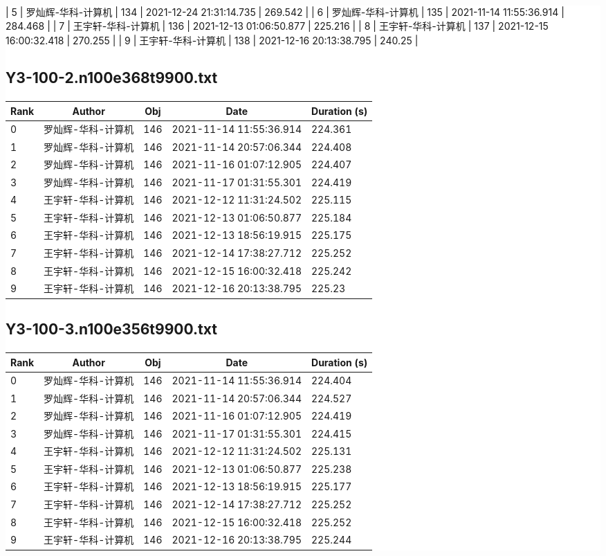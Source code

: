 | 5 | 罗灿辉-华科-计算机 | 134 | 2021-12-24 21:31:14.735 | 269.542 |
| 6 | 罗灿辉-华科-计算机 | 135 | 2021-11-14 11:55:36.914 | 284.468 |
| 7 | 王宇轩-华科-计算机 | 136 | 2021-12-13 01:06:50.877 | 225.216 |
| 8 | 王宇轩-华科-计算机 | 137 | 2021-12-15 16:00:32.418 | 270.255 |
| 9 | 王宇轩-华科-计算机 | 138 | 2021-12-16 20:13:38.795 | 240.25 |

## Y3-100-2.n100e368t9900.txt
| Rank |    Author    |    Obj    |       Date       |   Duration (s)  |
| ---- | ------------ | --------- | ---------------- | --------------- |
| 0 | 罗灿辉-华科-计算机 | 146 | 2021-11-14 11:55:36.914 | 224.361 |
| 1 | 罗灿辉-华科-计算机 | 146 | 2021-11-14 20:57:06.344 | 224.408 |
| 2 | 罗灿辉-华科-计算机 | 146 | 2021-11-16 01:07:12.905 | 224.407 |
| 3 | 罗灿辉-华科-计算机 | 146 | 2021-11-17 01:31:55.301 | 224.419 |
| 4 | 王宇轩-华科-计算机 | 146 | 2021-12-12 11:31:24.502 | 225.115 |
| 5 | 王宇轩-华科-计算机 | 146 | 2021-12-13 01:06:50.877 | 225.184 |
| 6 | 王宇轩-华科-计算机 | 146 | 2021-12-13 18:56:19.915 | 225.175 |
| 7 | 王宇轩-华科-计算机 | 146 | 2021-12-14 17:38:27.712 | 225.252 |
| 8 | 王宇轩-华科-计算机 | 146 | 2021-12-15 16:00:32.418 | 225.242 |
| 9 | 王宇轩-华科-计算机 | 146 | 2021-12-16 20:13:38.795 | 225.23 |

## Y3-100-3.n100e356t9900.txt
| Rank |    Author    |    Obj    |       Date       |   Duration (s)  |
| ---- | ------------ | --------- | ---------------- | --------------- |
| 0 | 罗灿辉-华科-计算机 | 146 | 2021-11-14 11:55:36.914 | 224.404 |
| 1 | 罗灿辉-华科-计算机 | 146 | 2021-11-14 20:57:06.344 | 224.527 |
| 2 | 罗灿辉-华科-计算机 | 146 | 2021-11-16 01:07:12.905 | 224.419 |
| 3 | 罗灿辉-华科-计算机 | 146 | 2021-11-17 01:31:55.301 | 224.415 |
| 4 | 王宇轩-华科-计算机 | 146 | 2021-12-12 11:31:24.502 | 225.131 |
| 5 | 王宇轩-华科-计算机 | 146 | 2021-12-13 01:06:50.877 | 225.238 |
| 6 | 王宇轩-华科-计算机 | 146 | 2021-12-13 18:56:19.915 | 225.177 |
| 7 | 王宇轩-华科-计算机 | 146 | 2021-12-14 17:38:27.712 | 225.252 |
| 8 | 王宇轩-华科-计算机 | 146 | 2021-12-15 16:00:32.418 | 225.252 |
| 9 | 王宇轩-华科-计算机 | 146 | 2021-12-16 20:13:38.795 | 225.244 |
